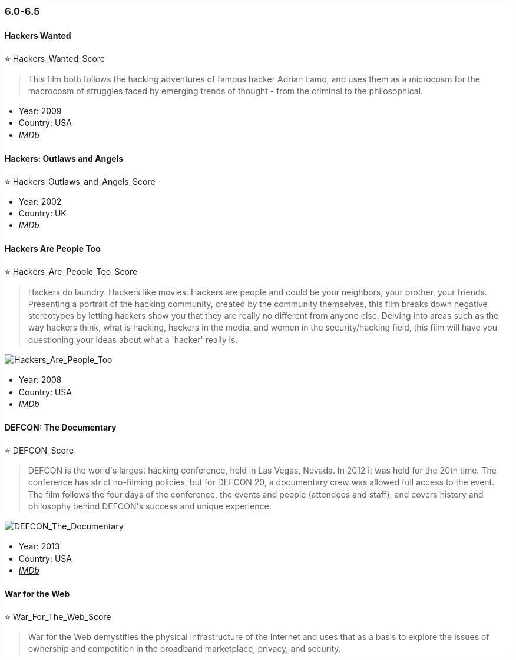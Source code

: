 ### 6.0-6.5

#### Hackers Wanted
:star: Hackers_Wanted_Score

> This film both follows the hacking adventures of famous hacker Adrian Lamo, and uses them as a microcosm for the macrocosm of struggles faced by emerging trends of thought - from the criminal to the philosophical.

* Year: 2009
* Country: USA
* [_IMDb_](https://www.imdb.com/title/tt2292707/)

#### Hackers: Outlaws and Angels
:star: Hackers_Outlaws_and_Angels_Score

* Year: 2002
* Country: UK
* [_IMDb_](https://www.imdb.com/title/tt1977808/)

#### Hackers Are People Too
:star: Hackers_Are_People_Too_Score

> Hackers do laundry. Hackers like movies. Hackers are people and could be your neighbors, your brother, your friends. Presenting a portrait of the hacking community, created by the community themselves, this film breaks down negative stereotypes by letting hackers show you that they are really no different from anyone else. Delving into areas such as the way hackers think, what is hacking, hackers in the media, and women in the security/hacking field, this film will have you questioning your ideas about what a 'hacker' really is.

![Hackers_Are_People_Too](../assets/hackers_are_people_too.jpg)
* Year: 2008
* Country: USA
* [_IMDb_](https://www.imdb.com/title/tt1279942/)

#### DEFCON: The Documentary
:star: DEFCON_Score

> DEFCON is the world's largest hacking conference, held in Las Vegas, Nevada. In 2012 it was held for the 20th time. The conference has strict no-filming policies, but for DEFCON 20, a documentary crew was allowed full access to the event. The film follows the four days of the conference, the events and people (attendees and staff), and covers history and philosophy behind DEFCON's success and unique experience.

![DEFCON_The_Documentary](../assets/defcon_the_documentary.jpg)
* Year: 2013
* Country: USA
* [_IMDb_](https://www.imdb.com/title/tt3010462/)

#### War for the Web
:star: War_For_The_Web_Score

> War for the Web demystifies the physical infrastructure of the Internet and uses that as a basis to explore the issues of ownership and competition in the broadband marketplace, privacy, and security.
